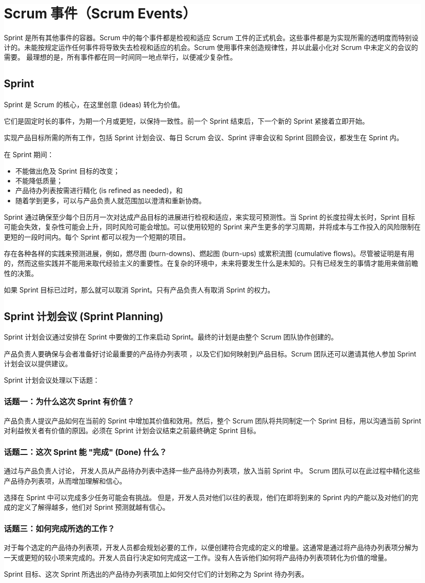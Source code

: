 
# Scrum 事件（Scrum Events）

Sprint 是所有其他事件的容器。Scrum 中的每个事件都是检视和适应 Scrum 工件的正式机会。这些事件都是为实现所需的透明度而特别设计的。未能按规定运作任何事件将导致失去检视和适应的机会。Scrum 使用事件来创造规律性，并以此最小化对 Scrum 中未定义的会议的需要。
最理想的是，所有事件都在同一时间同一地点举行，以便减少复杂性。

## Sprint

Sprint 是 Scrum 的核心，在这里创意 (ideas) 转化为价值。

它们是固定时长的事件，为期一个月或更短，以保持一致性。前一个 Sprint 结束后，下一个新的 Sprint 紧接着立即开始。

实现产品目标所需的所有工作，包括 Sprint 计划会议、每日 Scrum 会议、Sprint 评审会议和 Sprint 回顾会议，都发生在 Sprint 内。
 
在 Sprint 期间：

* 不能做出危及 Sprint 目标的改变；
* 不能降低质量；
* 产品待办列表按需进行精化 (is refined as needed)，和
* 随着学到更多，可以与产品负责人就范围加以澄清和重新协商。
 
Sprint 通过确保至少每个日历月一次对达成产品目标的进展进行检视和适应，来实现可预测性。当 Sprint 的长度拉得太长时，Sprint 目标可能会失效，复杂性可能会上升，同时风险可能会增加。可以使用较短的 Sprint 来产生更多的学习周期，并将成本与工作投入的风险限制在更短的一段时间内。每个 Sprint 都可以视为一个短期的项目。

存在各种各样的实践来预测进展，例如，燃尽图 (burn-downs)、燃起图 (burn-ups) 或累积流图 (cumulative flows)。尽管被证明是有用的，然而这些实践并不能用来取代经验主义的重要性。在复杂的环境中，未来将要发生什么是未知的。只有已经发生的事情才能用来做前瞻性的决策。

如果 Sprint 目标已过时，那么就可以取消 Sprint。只有产品负责人有取消 Sprint 的权力。

## Sprint 计划会议 (Sprint Planning)

Sprint 计划会议通过安排在 Sprint 中要做的工作来启动 Sprint。最终的计划是由整个 Scrum 团队协作创建的。

产品负责人要确保与会者准备好讨论最重要的产品待办列表项 ，以及它们如何映射到产品目标。Scrum 团队还可以邀请其他人参加 Sprint 计划会议以提供建议。

Sprint 计划会议处理以下话题：

### 话题一：为什么这次 Sprint 有价值？

产品负责人提议产品如何在当前的 Sprint 中增加其价值和效用。然后，整个 Scrum 团队将共同制定一个 Sprint 目标，用以沟通当前 Sprint 对利益攸关者有价值的原因。必须在 Sprint 计划会议结束之前最终确定 Sprint 目标。

### 话题二：这次 Sprint 能 "完成" (Done) 什么？

通过与产品负责人讨论， 开发人员从产品待办列表中选择一些产品待办列表项，放入当前 Sprint 中。 Scrum 团队可以在此过程中精化这些产品待办列表项，从而增加理解和信心。

选择在 Sprint 中可以完成多少任务可能会有挑战。 但是，开发人员对他们以往的表现，他们在即将到来的 Sprint 内的产能以及对他们的完成的定义了解得越多，他们对 Sprint 预测就越有信心。

### 话题三：如何完成所选的工作？

对于每个选定的产品待办列表项，开发人员都会规划必要的工作，以便创建符合完成的定义的增量。这通常是通过将产品待办列表项分解为一天或更短的较小项来完成的。开发人员自行决定如何完成这一工作。没有人告诉他们如何将产品待办列表项转化为价值的增量。
 
Sprint 目标、这次 Sprint 所选出的产品待办列表项加上如何交付它们的计划称之为 Sprint 待办列表。
